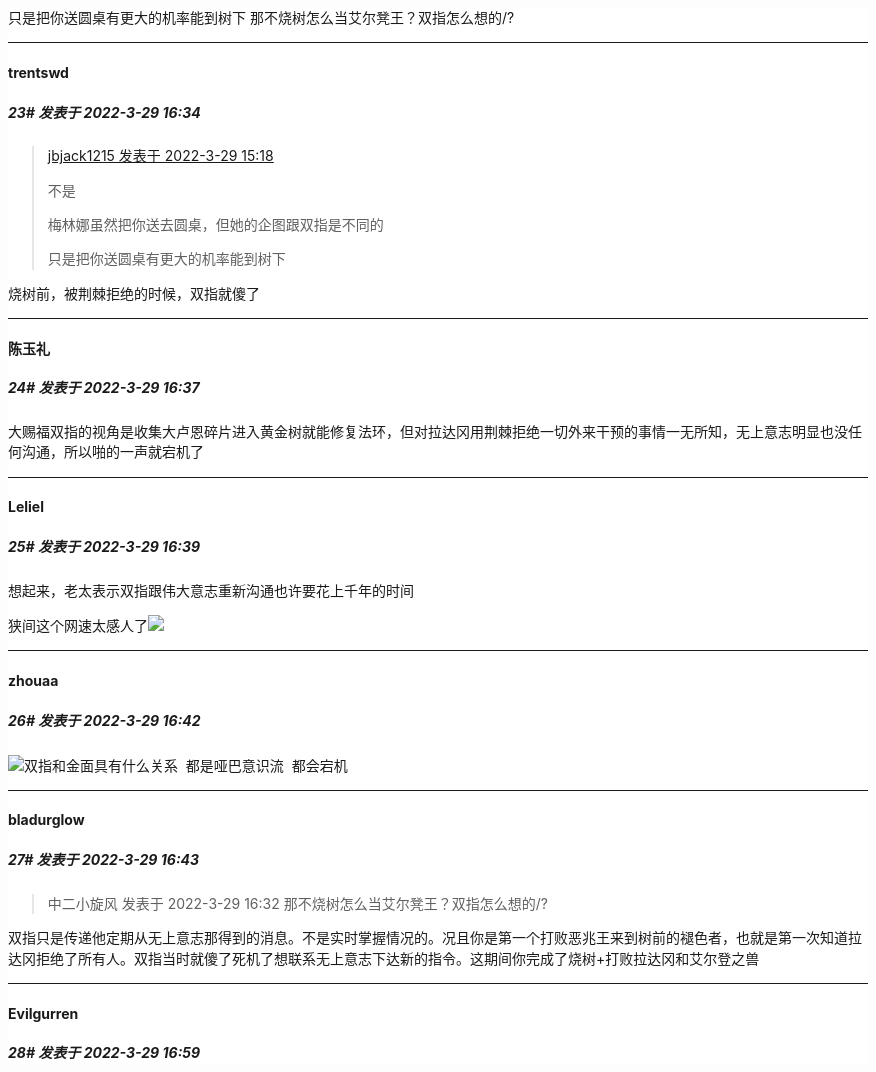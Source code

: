 只是把你送圆桌有更大的机率能到树下</blockquote>
那不烧树怎么当艾尔凳王？双指怎么想的/?

*****

####  trentswd  
##### 23#       发表于 2022-3-29 16:34

<blockquote><a href="httphttps://bbs.saraba1st.com/2b/forum.php?mod=redirect&amp;goto=findpost&amp;pid=55230515&amp;ptid=2060611" target="_blank">jbjack1215 发表于 2022-3-29 15:18</a>

不是

梅林娜虽然把你送去圆桌，但她的企图跟双指是不同的

只是把你送圆桌有更大的机率能到树下</blockquote>
烧树前，被荆棘拒绝的时候，双指就傻了

*****

####  陈玉礼  
##### 24#       发表于 2022-3-29 16:37

大赐福双指的视角是收集大卢恩碎片进入黄金树就能修复法环，但对拉达冈用荆棘拒绝一切外来干预的事情一无所知，无上意志明显也没任何沟通，所以啪的一声就宕机了

*****

####  Leliel  
##### 25#       发表于 2022-3-29 16:39

想起来，老太表示双指跟伟大意志重新沟通也许要花上千年的时间

狭间这个网速太感人了<img src="https://static.saraba1st.com/image/smiley/face2017/067.png" referrerpolicy="no-referrer">

*****

####  zhouaa  
##### 26#       发表于 2022-3-29 16:42

<img src="https://static.saraba1st.com/image/smiley/face2017/065.png" referrerpolicy="no-referrer">双指和金面具有什么关系  都是哑巴意识流  都会宕机  

*****

####  bladurglow  
##### 27#       发表于 2022-3-29 16:43

<blockquote>中二小旋风 发表于 2022-3-29 16:32
那不烧树怎么当艾尔凳王？双指怎么想的/?</blockquote>
双指只是传递他定期从无上意志那得到的消息。不是实时掌握情况的。况且你是第一个打败恶兆王来到树前的褪色者，也就是第一次知道拉达冈拒绝了所有人。双指当时就傻了死机了想联系无上意志下达新的指令。这期间你完成了烧树+打败拉达冈和艾尔登之兽

*****

####  Evilgurren  
##### 28#       发表于 2022-3-29 16:59
